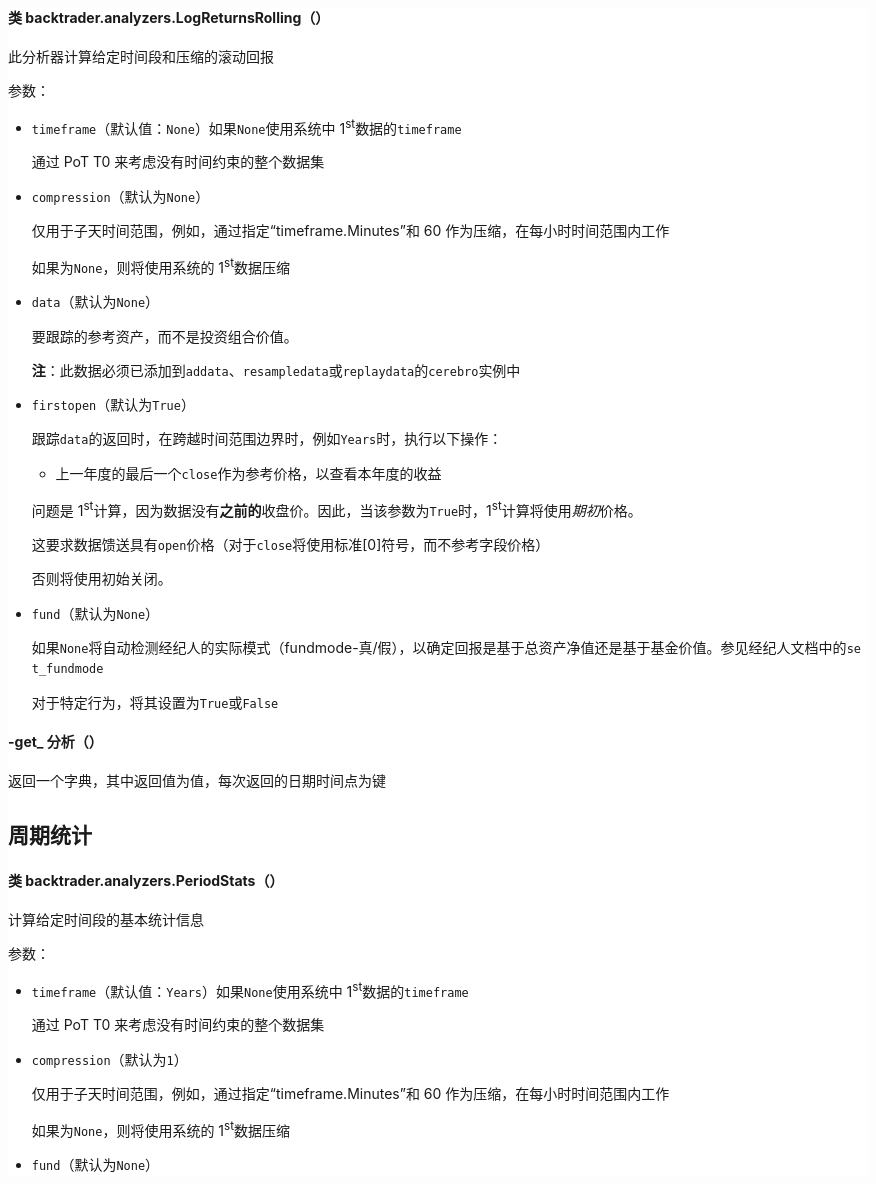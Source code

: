 #### 类 backtrader.analyzers.LogReturnsRolling（）

此分析器计算给定时间段和压缩的滚动回报

参数：

*   `timeframe`（默认值：`None`）如果`None`使用系统中 1<sup>st</sup>数据的`timeframe`

    通过 PoT T0 来考虑没有时间约束的整个数据集

*   `compression`（默认为`None`）

    仅用于子天时间范围，例如，通过指定“timeframe.Minutes”和 60 作为压缩，在每小时时间范围内工作

    如果为`None`，则将使用系统的 1<sup>st</sup>数据压缩

*   `data`（默认为`None`）

    要跟踪的参考资产，而不是投资组合价值。

    **注**：此数据必须已添加到`addata`、`resampledata`或`replaydata`的`cerebro`实例中

*   `firstopen`（默认为`True`）

    跟踪`data`的返回时，在跨越时间范围边界时，例如`Years`时，执行以下操作：

    *   上一年度的最后一个`close`作为参考价格，以查看本年度的收益

    问题是 1<sup>st</sup>计算，因为数据没有**之前的**收盘价。因此，当该参数为`True`时，1<sup>st</sup>计算将使用*期初*价格。

    这要求数据馈送具有`open`价格（对于`close`将使用标准[0]符号，而不参考字段价格）

    否则将使用初始关闭。

*   `fund`（默认为`None`）

    如果`None`将自动检测经纪人的实际模式（fundmode-真/假），以确定回报是基于总资产净值还是基于基金价值。参见经纪人文档中的`set_fundmode`

    对于特定行为，将其设置为`True`或`False`

#### -get_ 分析（）

返回一个字典，其中返回值为值，每次返回的日期时间点为键

## 周期统计

#### 类 backtrader.analyzers.PeriodStats（）

计算给定时间段的基本统计信息

参数：

*   `timeframe`（默认值：`Years`）如果`None`使用系统中 1<sup>st</sup>数据的`timeframe`

    通过 PoT T0 来考虑没有时间约束的整个数据集

*   `compression`（默认为`1`）

    仅用于子天时间范围，例如，通过指定“timeframe.Minutes”和 60 作为压缩，在每小时时间范围内工作

    如果为`None`，则将使用系统的 1<sup>st</sup>数据压缩

*   `fund`（默认为`None`）
